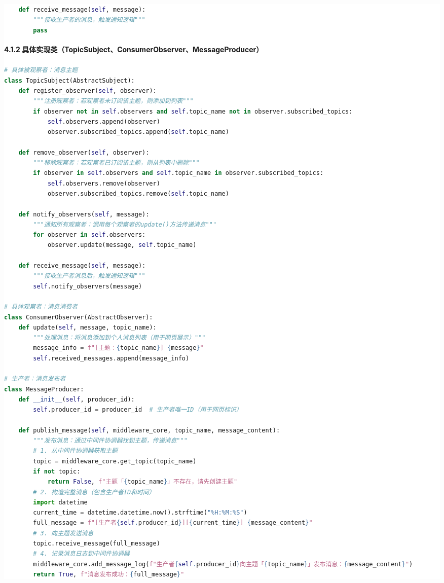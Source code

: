 ```python
    def receive_message(self, message):
        """接收生产者的消息，触发通知逻辑"""
        pass
```

#### 4.1.2 具体实现类（TopicSubject、ConsumerObserver、MessageProducer）
```python
# 具体被观察者：消息主题
class TopicSubject(AbstractSubject):
    def register_observer(self, observer):
        """注册观察者：若观察者未订阅该主题，则添加到列表"""
        if observer not in self.observers and self.topic_name not in observer.subscribed_topics:
            self.observers.append(observer)
            observer.subscribed_topics.append(self.topic_name)
    
    def remove_observer(self, observer):
        """移除观察者：若观察者已订阅该主题，则从列表中删除"""
        if observer in self.observers and self.topic_name in observer.subscribed_topics:
            self.observers.remove(observer)
            observer.subscribed_topics.remove(self.topic_name)
    
    def notify_observers(self, message):
        """通知所有观察者：调用每个观察者的update()方法传递消息"""
        for observer in self.observers:
            observer.update(message, self.topic_name)
    
    def receive_message(self, message):
        """接收生产者消息后，触发通知逻辑"""
        self.notify_observers(message)

# 具体观察者：消息消费者
class ConsumerObserver(AbstractObserver):
    def update(self, message, topic_name):
        """处理消息：将消息添加到个人消息列表（用于网页展示）"""
        message_info = f"[主题：{topic_name}] {message}"
        self.received_messages.append(message_info)

# 生产者：消息发布者
class MessageProducer:
    def __init__(self, producer_id):
        self.producer_id = producer_id  # 生产者唯一ID（用于网页标识）
    
    def publish_message(self, middleware_core, topic_name, message_content):
        """发布消息：通过中间件协调器找到主题，传递消息"""
        # 1. 从中间件协调器获取主题
        topic = middleware_core.get_topic(topic_name)
        if not topic:
            return False, f"主题「{topic_name}」不存在，请先创建主题"
        # 2. 构造完整消息（包含生产者ID和时间）
        import datetime
        current_time = datetime.datetime.now().strftime("%H:%M:%S")
        full_message = f"[生产者{self.producer_id}][{current_time}] {message_content}"
        # 3. 向主题发送消息
        topic.receive_message(full_message)
        # 4. 记录消息日志到中间件协调器
        middleware_core.add_message_log(f"生产者{self.producer_id}向主题「{topic_name}」发布消息：{message_content}")
        return True, f"消息发布成功：{full_message}"
```
